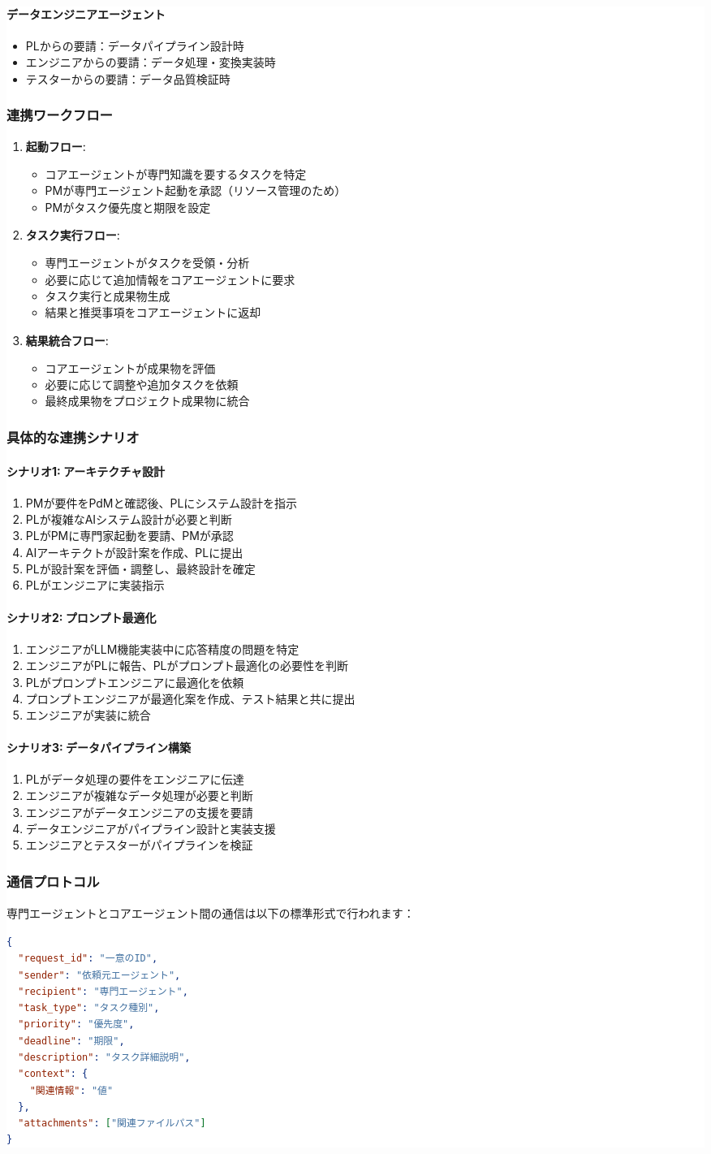 #### データエンジニアエージェント
- PLからの要請：データパイプライン設計時
- エンジニアからの要請：データ処理・変換実装時
- テスターからの要請：データ品質検証時

### 連携ワークフロー

1. **起動フロー**:
   - コアエージェントが専門知識を要するタスクを特定
   - PMが専門エージェント起動を承認（リソース管理のため）
   - PMがタスク優先度と期限を設定

2. **タスク実行フロー**:
   - 専門エージェントがタスクを受領・分析
   - 必要に応じて追加情報をコアエージェントに要求
   - タスク実行と成果物生成
   - 結果と推奨事項をコアエージェントに返却

3. **結果統合フロー**:
   - コアエージェントが成果物を評価
   - 必要に応じて調整や追加タスクを依頼
   - 最終成果物をプロジェクト成果物に統合

### 具体的な連携シナリオ

#### シナリオ1: アーキテクチャ設計
1. PMが要件をPdMと確認後、PLにシステム設計を指示
2. PLが複雑なAIシステム設計が必要と判断
3. PLがPMに専門家起動を要請、PMが承認
4. AIアーキテクトが設計案を作成、PLに提出
5. PLが設計案を評価・調整し、最終設計を確定
6. PLがエンジニアに実装指示

#### シナリオ2: プロンプト最適化
1. エンジニアがLLM機能実装中に応答精度の問題を特定
2. エンジニアがPLに報告、PLがプロンプト最適化の必要性を判断
3. PLがプロンプトエンジニアに最適化を依頼
4. プロンプトエンジニアが最適化案を作成、テスト結果と共に提出
5. エンジニアが実装に統合

#### シナリオ3: データパイプライン構築
1. PLがデータ処理の要件をエンジニアに伝達
2. エンジニアが複雑なデータ処理が必要と判断
3. エンジニアがデータエンジニアの支援を要請
4. データエンジニアがパイプライン設計と実装支援
5. エンジニアとテスターがパイプラインを検証

### 通信プロトコル

専門エージェントとコアエージェント間の通信は以下の標準形式で行われます：

```json
{
  "request_id": "一意のID",
  "sender": "依頼元エージェント",
  "recipient": "専門エージェント",
  "task_type": "タスク種別",
  "priority": "優先度",
  "deadline": "期限",
  "description": "タスク詳細説明",
  "context": {
    "関連情報": "値"
  },
  "attachments": ["関連ファイルパス"]
}
```